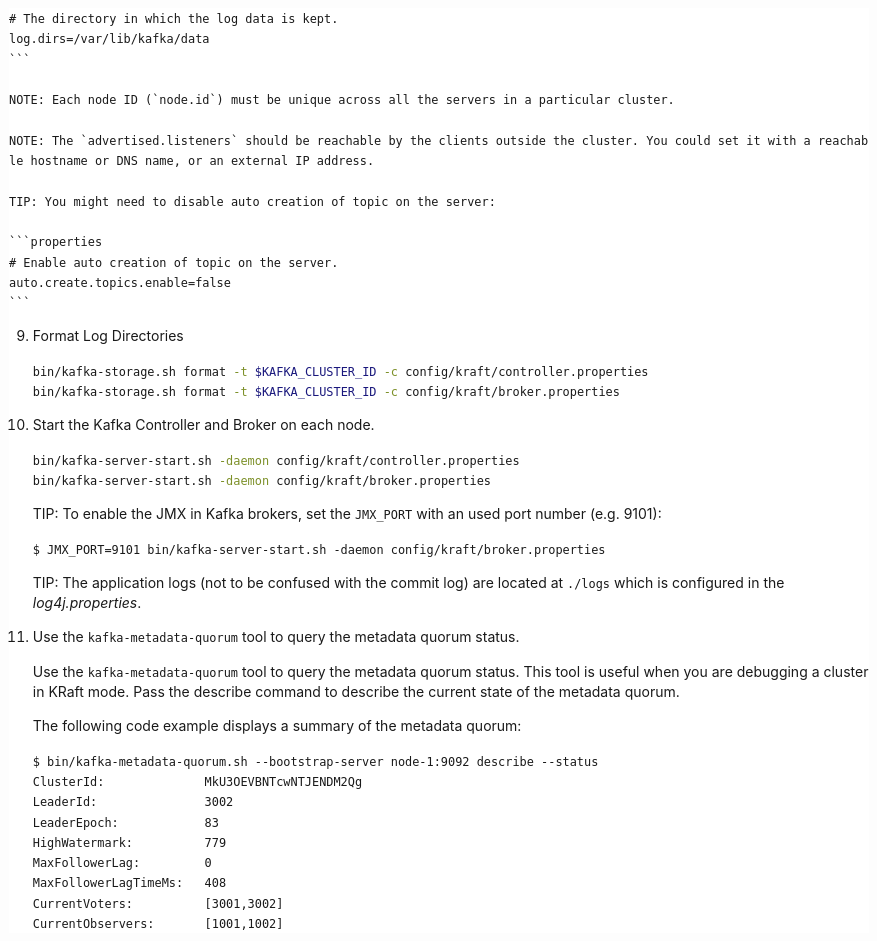     
    # The directory in which the log data is kept.
    log.dirs=/var/lib/kafka/data
    ```
    
    NOTE: Each node ID (`node.id`) must be unique across all the servers in a particular cluster.
    
    NOTE: The `advertised.listeners` should be reachable by the clients outside the cluster. You could set it with a reachable hostname or DNS name, or an external IP address.

    TIP: You might need to disable auto creation of topic on the server:
    
    ```properties
    # Enable auto creation of topic on the server.
    auto.create.topics.enable=false
    ```
    
9. Format Log Directories

    ```sh
    bin/kafka-storage.sh format -t $KAFKA_CLUSTER_ID -c config/kraft/controller.properties
    bin/kafka-storage.sh format -t $KAFKA_CLUSTER_ID -c config/kraft/broker.properties
    ```
    
10. Start the Kafka Controller and Broker on each node.

    ```sh
    bin/kafka-server-start.sh -daemon config/kraft/controller.properties
    bin/kafka-server-start.sh -daemon config/kraft/broker.properties
    ```
        
    TIP: To enable the JMX in Kafka brokers, set the `JMX_PORT` with an used port number (e.g. 9101):
    
    ```console
    $ JMX_PORT=9101 bin/kafka-server-start.sh -daemon config/kraft/broker.properties
    ```
    
    TIP: The application logs (not to be confused with the commit log) are located at `./logs` which is configured in the _log4j.properties_.
    
11. Use the `kafka-metadata-quorum` tool to query the metadata quorum status.

    Use the `kafka-metadata-quorum` tool to query the metadata quorum status. This tool is useful when you are debugging a cluster in KRaft mode. Pass the describe command to describe the current state of the metadata quorum.

    The following code example displays a summary of the metadata quorum:

    ```console
    $ bin/kafka-metadata-quorum.sh --bootstrap-server node-1:9092 describe --status
    ClusterId:              MkU3OEVBNTcwNTJENDM2Qg
    LeaderId:               3002
    LeaderEpoch:            83
    HighWatermark:          779
    MaxFollowerLag:         0
    MaxFollowerLagTimeMs:   408
    CurrentVoters:          [3001,3002]
    CurrentObservers:       [1001,1002]
    ```
        